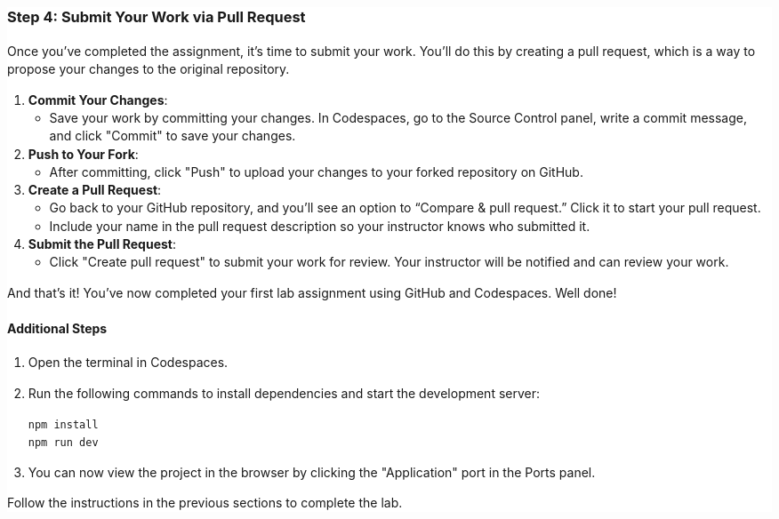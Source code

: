 ### Step 4: Submit Your Work via Pull Request

Once you’ve completed the assignment, it’s time to submit your work. You’ll do this by creating a pull request, which is a way to propose your changes to the original repository.

1. **Commit Your Changes**:
   - Save your work by committing your changes. In Codespaces, go to the Source Control panel, write a commit message, and click "Commit" to save your changes.
2. **Push to Your Fork**:
   - After committing, click "Push" to upload your changes to your forked repository on GitHub.
3. **Create a Pull Request**:
   - Go back to your GitHub repository, and you’ll see an option to “Compare & pull request.” Click it to start your pull request.
   - Include your name in the pull request description so your instructor knows who submitted it.
4. **Submit the Pull Request**:
   - Click "Create pull request" to submit your work for review. Your instructor will be notified and can review your work.

And that’s it! You’ve now completed your first lab assignment using GitHub and Codespaces. Well done!

#### Additional Steps

1. Open the terminal in Codespaces.
2. Run the following commands to install dependencies and start the development server:

    ```sh
    npm install
    npm run dev
    ```

3. You can now view the project in the browser by clicking the "Application" port in the Ports panel.

Follow the instructions in the previous sections to complete the lab.